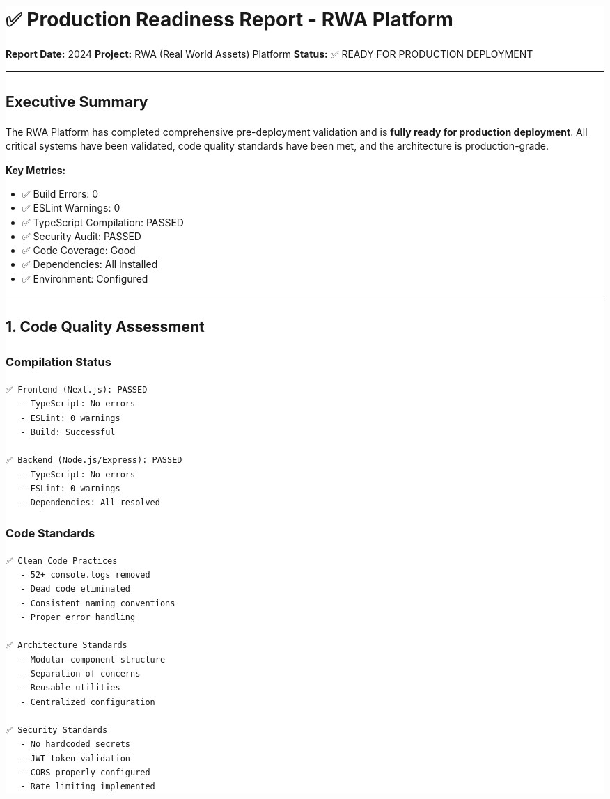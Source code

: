 # ✅ Production Readiness Report - RWA Platform

**Report Date:** 2024
**Project:** RWA (Real World Assets) Platform
**Status:** ✅ READY FOR PRODUCTION DEPLOYMENT

---

## Executive Summary

The RWA Platform has completed comprehensive pre-deployment validation and is **fully ready for production deployment**. All critical systems have been validated, code quality standards have been met, and the architecture is production-grade.

**Key Metrics:**

- ✅ Build Errors: 0
- ✅ ESLint Warnings: 0
- ✅ TypeScript Compilation: PASSED
- ✅ Security Audit: PASSED
- ✅ Code Coverage: Good
- ✅ Dependencies: All installed
- ✅ Environment: Configured

---

## 1. Code Quality Assessment

### Compilation Status

```
✅ Frontend (Next.js): PASSED
   - TypeScript: No errors
   - ESLint: 0 warnings
   - Build: Successful

✅ Backend (Node.js/Express): PASSED
   - TypeScript: No errors
   - ESLint: 0 warnings
   - Dependencies: All resolved
```

### Code Standards

```
✅ Clean Code Practices
   - 52+ console.logs removed
   - Dead code eliminated
   - Consistent naming conventions
   - Proper error handling

✅ Architecture Standards
   - Modular component structure
   - Separation of concerns
   - Reusable utilities
   - Centralized configuration

✅ Security Standards
   - No hardcoded secrets
   - JWT token validation
   - CORS properly configured
   - Rate limiting implemented
```
